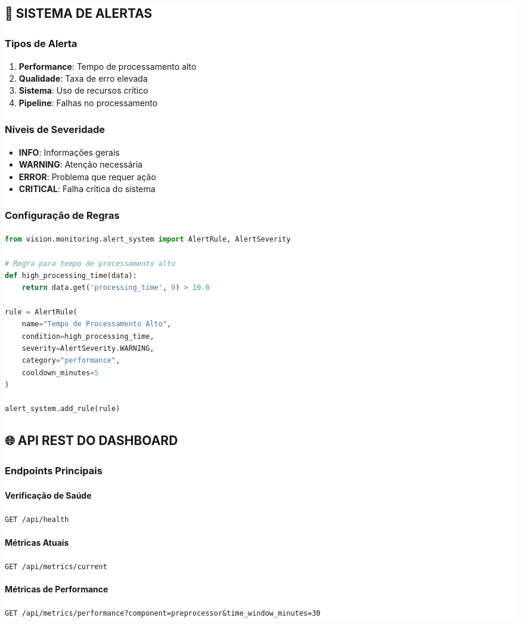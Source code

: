 ## 🚨 **SISTEMA DE ALERTAS**

### **Tipos de Alerta**
1. **Performance**: Tempo de processamento alto
2. **Qualidade**: Taxa de erro elevada
3. **Sistema**: Uso de recursos crítico
4. **Pipeline**: Falhas no processamento

### **Níveis de Severidade**
- **INFO**: Informações gerais
- **WARNING**: Atenção necessária
- **ERROR**: Problema que requer ação
- **CRITICAL**: Falha crítica do sistema

### **Configuração de Regras**

```python
from vision.monitoring.alert_system import AlertRule, AlertSeverity

# Regra para tempo de processamento alto
def high_processing_time(data):
    return data.get('processing_time', 0) > 10.0

rule = AlertRule(
    name="Tempo de Processamento Alto",
    condition=high_processing_time,
    severity=AlertSeverity.WARNING,
    category="performance",
    cooldown_minutes=5
)

alert_system.add_rule(rule)
```

## 🌐 **API REST DO DASHBOARD**

### **Endpoints Principais**

#### **Verificação de Saúde**
```http
GET /api/health
```

#### **Métricas Atuais**
```http
GET /api/metrics/current
```

#### **Métricas de Performance**
```http
GET /api/metrics/performance?component=preprocessor&time_window_minutes=30
```
